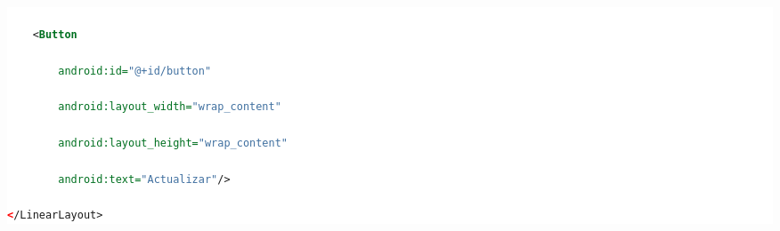 ```xml

    <Button

        android:id="@+id/button"

        android:layout_width="wrap_content"

        android:layout_height="wrap_content"

        android:text="Actualizar"/>

</LinearLayout>

```





